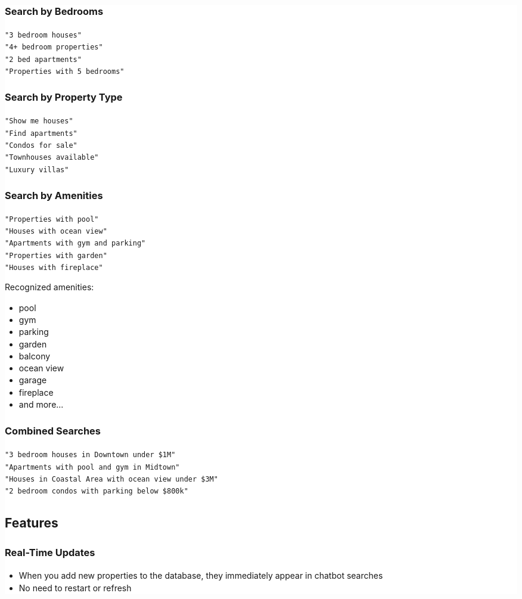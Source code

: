 ### Search by Bedrooms
```
"3 bedroom houses"
"4+ bedroom properties"
"2 bed apartments"
"Properties with 5 bedrooms"
```

### Search by Property Type
```
"Show me houses"
"Find apartments"
"Condos for sale"
"Townhouses available"
"Luxury villas"
```

### Search by Amenities
```
"Properties with pool"
"Houses with ocean view"
"Apartments with gym and parking"
"Properties with garden"
"Houses with fireplace"
```

Recognized amenities:
- pool
- gym
- parking
- garden
- balcony
- ocean view
- garage
- fireplace
- and more...

### Combined Searches
```
"3 bedroom houses in Downtown under $1M"
"Apartments with pool and gym in Midtown"
"Houses in Coastal Area with ocean view under $3M"
"2 bedroom condos with parking below $800k"
```

## Features

### Real-Time Updates
- When you add new properties to the database, they immediately appear in chatbot searches
- No need to restart or refresh
